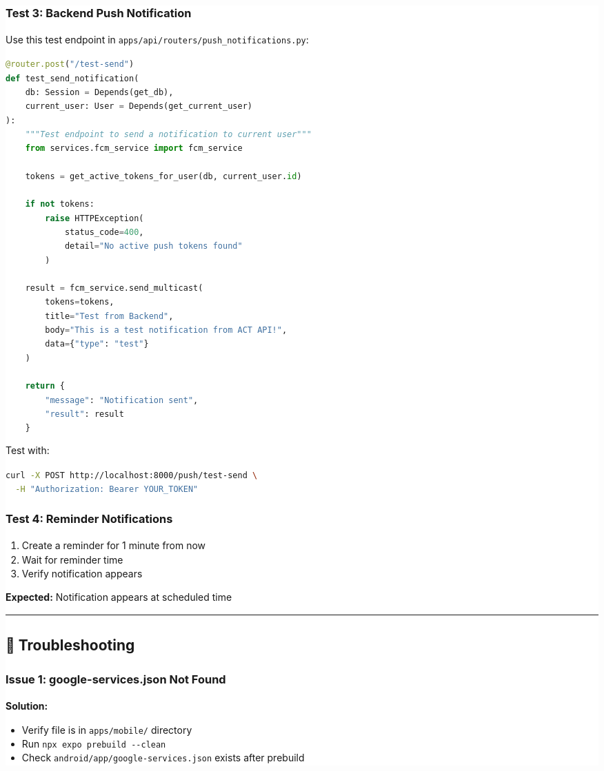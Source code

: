 ### Test 3: Backend Push Notification

Use this test endpoint in `apps/api/routers/push_notifications.py`:

```python
@router.post("/test-send")
def test_send_notification(
    db: Session = Depends(get_db),
    current_user: User = Depends(get_current_user)
):
    """Test endpoint to send a notification to current user"""
    from services.fcm_service import fcm_service
    
    tokens = get_active_tokens_for_user(db, current_user.id)
    
    if not tokens:
        raise HTTPException(
            status_code=400,
            detail="No active push tokens found"
        )
    
    result = fcm_service.send_multicast(
        tokens=tokens,
        title="Test from Backend",
        body="This is a test notification from ACT API!",
        data={"type": "test"}
    )
    
    return {
        "message": "Notification sent",
        "result": result
    }
```

Test with:
```bash
curl -X POST http://localhost:8000/push/test-send \
  -H "Authorization: Bearer YOUR_TOKEN"
```

### Test 4: Reminder Notifications

1. Create a reminder for 1 minute from now
2. Wait for reminder time
3. Verify notification appears

**Expected:** Notification appears at scheduled time

---

## 🐛 Troubleshooting

### Issue 1: google-services.json Not Found
**Solution:**
- Verify file is in `apps/mobile/` directory
- Run `npx expo prebuild --clean`
- Check `android/app/google-services.json` exists after prebuild
